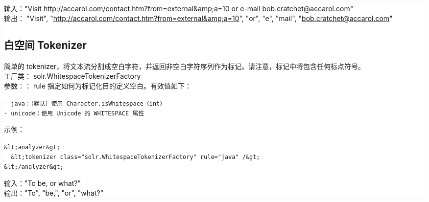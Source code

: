 输入："Visit http://accarol.com/contact.htm?from=external&amp;a=10 or e-mail bob.cratchet@accarol.com"  
输出： "Visit", "http://accarol.com/contact.htm?from=external&amp;a=10", "or", "e", "mail", "bob.cratchet@accarol.com"  

## 白空间 Tokenizer

简单的 tokenizer，将文本流分割成空白字符，并返回非空白字符序列作为标记。请注意，标记中将包含任何标点符号。  
工厂类： solr.WhitespaceTokenizerFactory  
参数：： rule 指定如何为标记化目的定义空白。有效值如下：  

    - java：（默认）使用 Character.isWhitespace（int）
    - unicode：使用 Unicode 的 WHITESPACE 属性

示例：  
```
&lt;analyzer&gt;
  &lt;tokenizer class="solr.WhitespaceTokenizerFactory" rule="java" /&gt;
&lt;/analyzer&gt;
```

输入："To be, or what?"  
输出："To", "be,", "or", "what?"  
